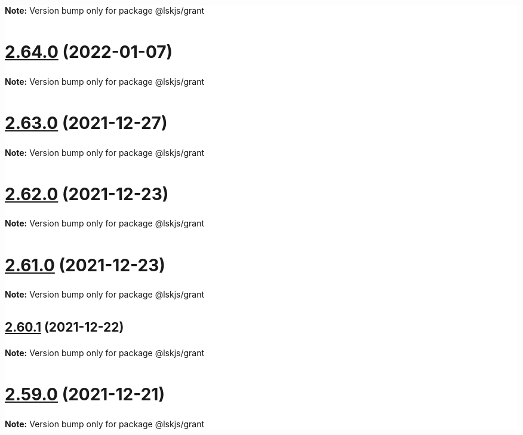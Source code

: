 **Note:** Version bump only for package @lskjs/grant





# [2.64.0](https://github.com/lskjs/lskjs/compare/v2.63.1...v2.64.0) (2022-01-07)

**Note:** Version bump only for package @lskjs/grant





# [2.63.0](https://github.com/lskjs/lskjs/compare/v2.62.1...v2.63.0) (2021-12-27)

**Note:** Version bump only for package @lskjs/grant





# [2.62.0](https://github.com/lskjs/lskjs/compare/v2.61.1...v2.62.0) (2021-12-23)

**Note:** Version bump only for package @lskjs/grant





# [2.61.0](https://github.com/lskjs/lskjs/compare/v2.60.1...v2.61.0) (2021-12-23)

**Note:** Version bump only for package @lskjs/grant





## [2.60.1](https://github.com/lskjs/lskjs/compare/v2.60.0...v2.60.1) (2021-12-22)

**Note:** Version bump only for package @lskjs/grant





# [2.59.0](https://github.com/lskjs/lskjs/compare/v2.58.0...v2.59.0) (2021-12-21)

**Note:** Version bump only for package @lskjs/grant




